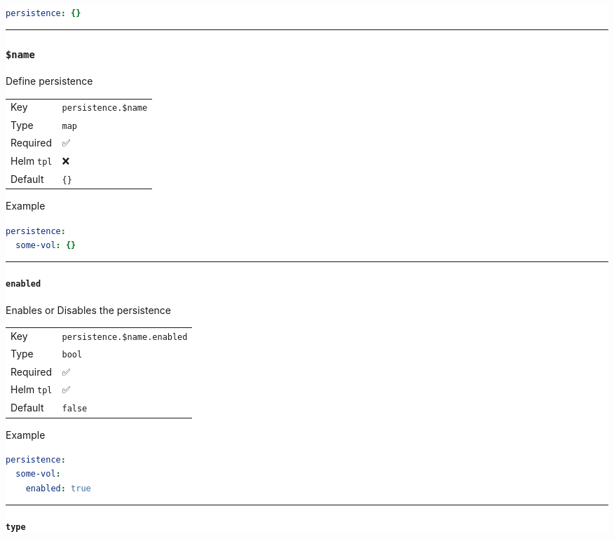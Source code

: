 ```yaml
persistence: {}
```

---

### `$name`

Define persistence

|            |                     |
| ---------- | ------------------- |
| Key        | `persistence.$name` |
| Type       | `map`               |
| Required   | ✅                  |
| Helm `tpl` | ❌                  |
| Default    | `{}`                |

Example

```yaml
persistence:
  some-vol: {}
```

---

#### `enabled`

Enables or Disables the persistence

|            |                             |
| ---------- | --------------------------- |
| Key        | `persistence.$name.enabled` |
| Type       | `bool`                      |
| Required   | ✅                          |
| Helm `tpl` | ✅                          |
| Default    | `false`                     |

Example

```yaml
persistence:
  some-vol:
    enabled: true
```

---

#### `type`
